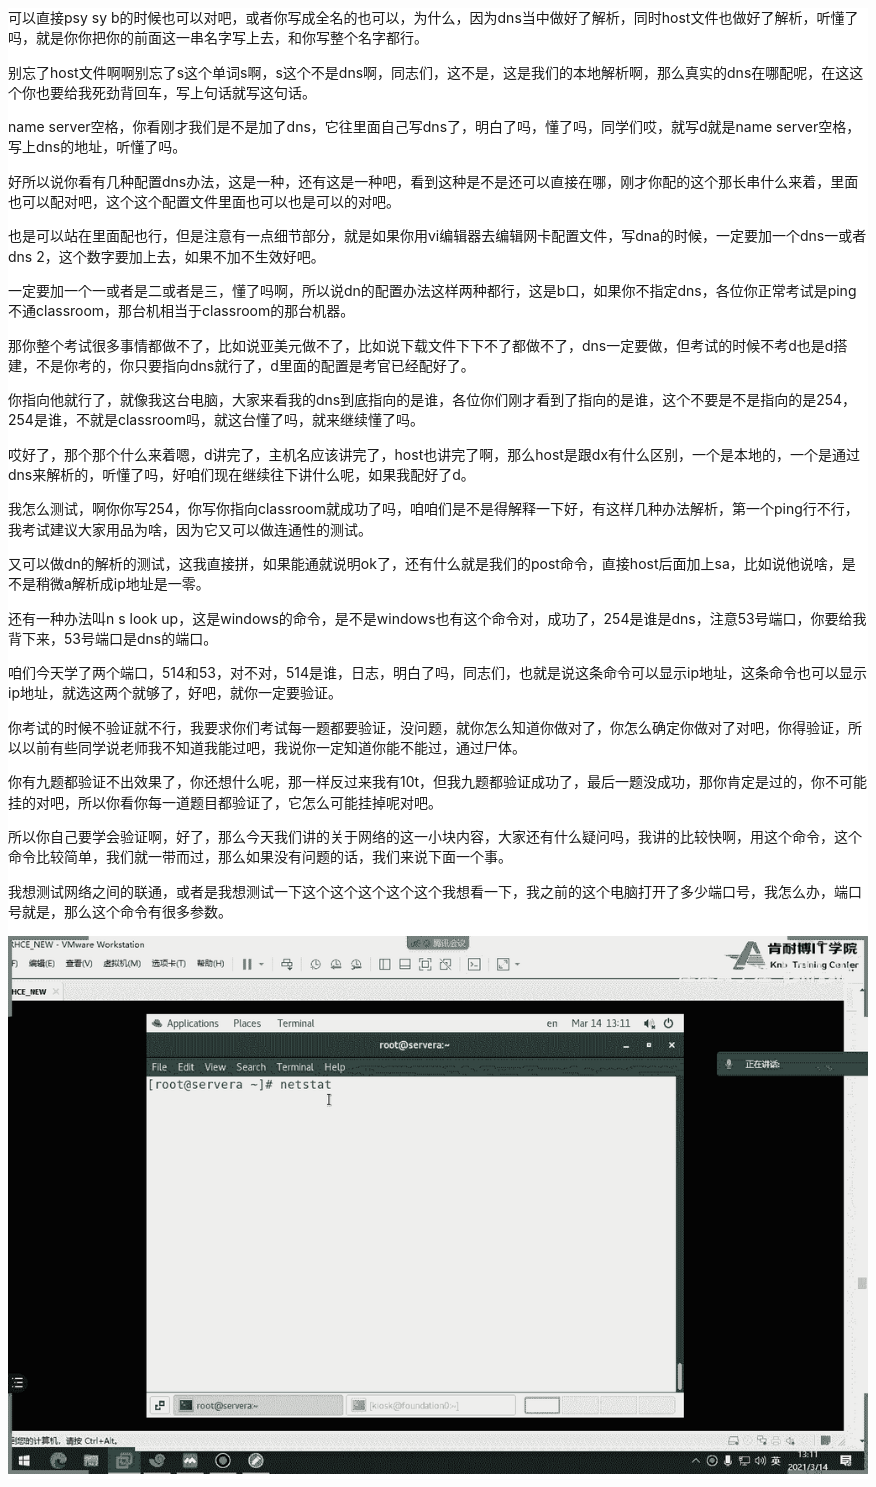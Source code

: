 可以直接psy sy b的时候也可以对吧，或者你写成全名的也可以，为什么，因为dns当中做好了解析，同时host文件也做好了解析，听懂了吗，就是你你把你的前面这一串名字写上去，和你写整个名字都行。

别忘了host文件啊啊别忘了s这个单词s啊，s这个不是dns啊，同志们，这不是，这是我们的本地解析啊，那么真实的dns在哪配呢，在这这个你也要给我死劲背回车，写上句话就写这句话。

name server空格，你看刚才我们是不是加了dns，它往里面自己写dns了，明白了吗，懂了吗，同学们哎，就写d就是name server空格，写上dns的地址，听懂了吗。

好所以说你看有几种配置dns办法，这是一种，还有这是一种吧，看到这种是不是还可以直接在哪，刚才你配的这个那长串什么来着，里面也可以配对吧，这个这个配置文件里面也可以也是可以的对吧。

也是可以站在里面配也行，但是注意有一点细节部分，就是如果你用vi编辑器去编辑网卡配置文件，写dna的时候，一定要加一个dns一或者dns 2，这个数字要加上去，如果不加不生效好吧。

一定要加一个一或者是二或者是三，懂了吗啊，所以说dn的配置办法这样两种都行，这是b口，如果你不指定dns，各位你正常考试是ping不通classroom，那台机相当于classroom的那台机器。

那你整个考试很多事情都做不了，比如说亚美元做不了，比如说下载文件下下不了都做不了，dns一定要做，但考试的时候不考d也是d搭建，不是你考的，你只要指向dns就行了，d里面的配置是考官已经配好了。

你指向他就行了，就像我这台电脑，大家来看我的dns到底指向的是谁，各位你们刚才看到了指向的是谁，这个不要是不是指向的是254，254是谁，不就是classroom吗，就这台懂了吗，就来继续懂了吗。

哎好了，那个那个什么来着嗯，d讲完了，主机名应该讲完了，host也讲完了啊，那么host是跟dx有什么区别，一个是本地的，一个是通过dns来解析的，听懂了吗，好咱们现在继续往下讲什么呢，如果我配好了d。

我怎么测试，啊你你写254，你写你指向classroom就成功了吗，咱咱们是不是得解释一下好，有这样几种办法解析，第一个ping行不行，我考试建议大家用品为啥，因为它又可以做连通性的测试。

又可以做dn的解析的测试，这我直接拼，如果能通就说明ok了，还有什么就是我们的post命令，直接host后面加上sa，比如说他说啥，是不是稍微a解析成ip地址是一零。

还有一种办法叫n s look up，这是windows的命令，是不是windows也有这个命令对，成功了，254是谁是dns，注意53号端口，你要给我背下来，53号端口是dns的端口。

咱们今天学了两个端口，514和53，对不对，514是谁，日志，明白了吗，同志们，也就是说这条命令可以显示ip地址，这条命令也可以显示ip地址，就选这两个就够了，好吧，就你一定要验证。

你考试的时候不验证就不行，我要求你们考试每一题都要验证，没问题，就你怎么知道你做对了，你怎么确定你做对了对吧，你得验证，所以以前有些同学说老师我不知道我能过吧，我说你一定知道你能不能过，通过尸体。

你有九题都验证不出效果了，你还想什么呢，那一样反过来我有10t，但我九题都验证成功了，最后一题没成功，那你肯定是过的，你不可能挂的对吧，所以你看你每一道题目都验证了，它怎么可能挂掉呢对吧。

所以你自己要学会验证啊，好了，那么今天我们讲的关于网络的这一小块内容，大家还有什么疑问吗，我讲的比较快啊，用这个命令，这个命令比较简单，我们就一带而过，那么如果没有问题的话，我们来说下面一个事。

我想测试网络之间的联通，或者是我想测试一下这个这个这个这个这个我想看一下，我之前的这个电脑打开了多少端口号，我怎么办，端口号就是，那么这个命令有很多参数。



![](img/f2f4b0a05b45e3ccc069c6ca400d0488_5.png)
